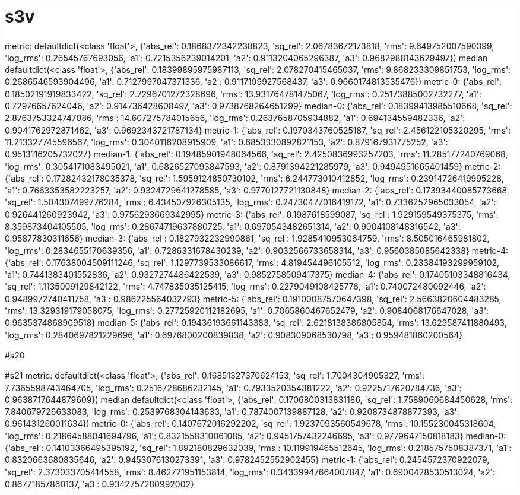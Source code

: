 # s3v
metric:  defaultdict(<class 'float'>, {'abs_rel': 0.1868372342238823, 'sq_rel': 2.06783672173818, 'rms': 9.649752007590399, 'log_rms': 0.26545767693056, 'a1': 0.7215356239014201, 'a2': 0.9113204065296387, 'a3': 0.9682988143629497})
median  defaultdict(<class 'float'>, {'abs_rel': 0.18399895975987113, 'sq_rel': 2.078270415465037, 'rms': 9.868233309851753, 'log_rms': 0.2686546593904496, 'a1': 0.7127997047371336, 'a2': 0.9117199927568437, 'a3': 0.9660174813535476})
metric-0:  {'abs_rel': 0.18502191919833422, 'sq_rel': 2.7296701272328696, 'rms': 13.931764781475067, 'log_rms': 0.25173885002732277, 'a1': 0.72976657624046, 'a2': 0.914736428608497, 'a3': 0.9738768264651299}
median-0:  {'abs_rel': 0.18399413985510668, 'sq_rel': 2.8763753324747086, 'rms': 14.607275784015656, 'log_rms': 0.2637658705934882, 'a1': 0.694134559482336, 'a2': 0.9041762972871462, 'a3': 0.9692343721787134}
metric-1:  {'abs_rel': 0.1970343760525187, 'sq_rel': 2.456122105320295, 'rms': 11.213327745596567, 'log_rms': 0.3040116208915909, 'a1': 0.6853330892821153, 'a2': 0.879167931775252, 'a3': 0.9513116205732027}
median-1:  {'abs_rel': 0.19485901948064566, 'sq_rel': 2.4250836993257203, 'rms': 11.285177240769068, 'log_rms': 0.3054171083495021, 'a1': 0.6826527093847593, 'a2': 0.8791394221285979, 'a3': 0.9494951665401459}
metric-2:  {'abs_rel': 0.17282432178035378, 'sq_rel': 1.5959124850730102, 'rms': 6.244773010412852, 'log_rms': 0.23914726419995228, 'a1': 0.7663353582223257, 'a2': 0.9324729641278585, 'a3': 0.9770127721130848}
median-2:  {'abs_rel': 0.17393440085773668, 'sq_rel': 1.504307499776284, 'rms': 6.434507926305135, 'log_rms': 0.24730477016419172, 'a1': 0.7336252965033054, 'a2': 0.926441260923942, 'a3': 0.9756293669342995}
metric-3:  {'abs_rel': 0.1987618599087, 'sq_rel': 1.929159549375375, 'rms': 8.359873404105505, 'log_rms': 0.28674719637880725, 'a1': 0.6970543482651314, 'a2': 0.9004108148316542, 'a3': 0.95877830311656}
median-3:  {'abs_rel': 0.1827932232990861, 'sq_rel': 1.9285410953064759, 'rms': 8.505016465981802, 'log_rms': 0.2834655170639356, 'a1': 0.7286331678430239, 'a2': 0.9032566733658314, 'a3': 0.9560385085642338}
metric-4:  {'abs_rel': 0.17638004509111246, 'sq_rel': 1.1297739533086617, 'rms': 4.819454496105512, 'log_rms': 0.23384193299959102, 'a1': 0.7441383401552836, 'a2': 0.9327274486422539, 'a3': 0.9852758509417375}
median-4:  {'abs_rel': 0.17405103348816434, 'sq_rel': 1.1135009129842122, 'rms': 4.747835035125415, 'log_rms': 0.2279049108425776, 'a1': 0.740072480092446, 'a2': 0.9489972740411758, 'a3': 0.986225564032793}
metric-5:  {'abs_rel': 0.19100087570647398, 'sq_rel': 2.5663820604483285, 'rms': 13.329319179058075, 'log_rms': 0.27725920112182695, 'a1': 0.7065860467652479, 'a2': 0.9084068176647028, 'a3': 0.9635374868909518}
median-5:  {'abs_rel': 0.19436193661143383, 'sq_rel': 2.6218138386805854, 'rms': 13.629587411880493, 'log_rms': 0.2840697821229696, 'a1': 0.6976800200839838, 'a2': 0.908309068530798, 'a3': 0.959481860200564}

#s20


#s21
metric:  defaultdict(<class 'float'>, {'abs_rel': 0.16851327370624153, 'sq_rel': 1.7004304905327, 'rms': 7.7365598743464705, 'log_rms': 0.2516728686232145, 'a1': 0.7933520354381222, 'a2': 0.9225717620784736, 'a3': 0.9638717644879609})
median  defaultdict(<class 'float'>, {'abs_rel': 0.1706800313831186, 'sq_rel': 1.7589060684450628, 'rms': 7.840679726633083, 'log_rms': 0.2539768304143633, 'a1': 0.7874007139887128, 'a2': 0.9208734878877393, 'a3': 0.961431260011634})
metric-0:  {'abs_rel': 0.1407672016292202, 'sq_rel': 1.9237093560549678, 'rms': 10.155230045318604, 'log_rms': 0.21864588041694796, 'a1': 0.8321558310061085, 'a2': 0.9451757432246695, 'a3': 0.9779647150818183}
median-0:  {'abs_rel': 0.14103366495395192, 'sq_rel': 1.892180829632039, 'rms': 10.119919465512645, 'log_rms': 0.2185757508387371, 'a1': 0.8320663680835646, 'a2': 0.9453076130273391, 'a3': 0.9782452552902455}
metric-1:  {'abs_rel': 0.2454572370922079, 'sq_rel': 2.373033705414558, 'rms': 8.462721951153814, 'log_rms': 0.34339947664007847, 'a1': 0.6900428530513024, 'a2': 0.86771857860137, 'a3': 0.9342757280992002}